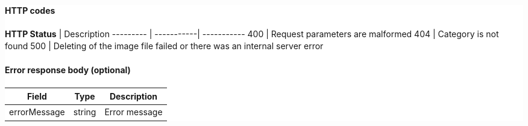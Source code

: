 #### HTTP codes

**HTTP Status** | Description
--------- | -----------| -----------
400 | Request parameters are malformed
404 | Category is not found
500 | Deleting of the image file failed or there was an internal server error

#### Error response body (optional)

Field | Type |  Description
--------- | ---------| -----------
errorMessage | string | Error message
